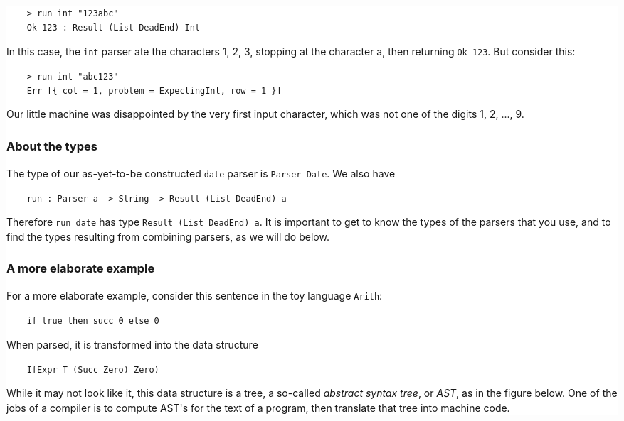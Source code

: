 ```
    > run int "123abc"
    Ok 123 : Result (List DeadEnd) Int
```

In this case, the `int` parser ate the characters 1, 2, 3, stopping at the character a, then returning `Ok 123`.  But consider this:

```
    > run int "abc123"
    Err [{ col = 1, problem = ExpectingInt, row = 1 }]
```

Our little machine was disappointed by the very first input character, which was not one of the digits 1, 2, ..., 9.  

### About the types

The type of our as-yet-to-be constructed `date` parser is `Parser Date`.  We also have

```
    run : Parser a -> String -> Result (List DeadEnd) a
```

Therefore `run date` has type `Result (List DeadEnd) a`. It is important to get to know the types of the parsers that you use, and to find the types resulting from combining parsers, as we will do below.


### A more elaborate example

For a more elaborate example, consider this sentence in the toy language `Arith`:

```
    if true then succ 0 else 0
```

When parsed, it is transformed into the data structure

```
    IfExpr T (Succ Zero) Zero)
```

While it may not look like it, this data structure is a tree, a so-called *abstract syntax tree*, or *AST*, as in the figure below. One of the jobs of a compiler is to compute AST's for the text of a program, then translate that tree into machine code.   
